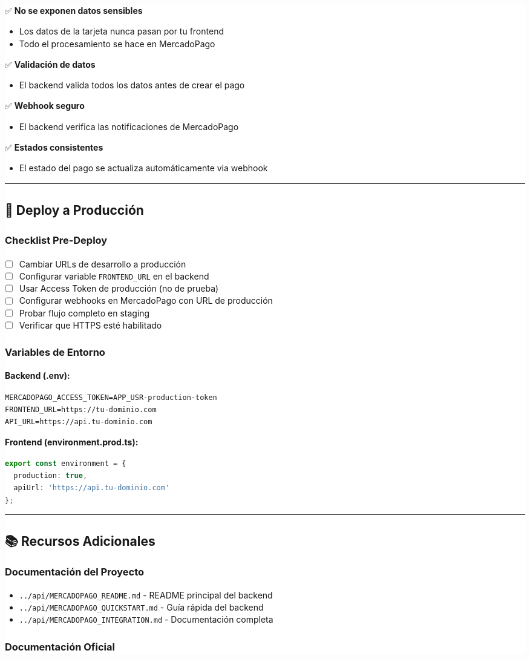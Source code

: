 ✅ **No se exponen datos sensibles**
- Los datos de la tarjeta nunca pasan por tu frontend
- Todo el procesamiento se hace en MercadoPago

✅ **Validación de datos**
- El backend valida todos los datos antes de crear el pago

✅ **Webhook seguro**
- El backend verifica las notificaciones de MercadoPago

✅ **Estados consistentes**
- El estado del pago se actualiza automáticamente via webhook

---

## 🚀 Deploy a Producción

### Checklist Pre-Deploy

- [ ] Cambiar URLs de desarrollo a producción
- [ ] Configurar variable `FRONTEND_URL` en el backend
- [ ] Usar Access Token de producción (no de prueba)
- [ ] Configurar webhooks en MercadoPago con URL de producción
- [ ] Probar flujo completo en staging
- [ ] Verificar que HTTPS esté habilitado

### Variables de Entorno

**Backend (.env):**
```env
MERCADOPAGO_ACCESS_TOKEN=APP_USR-production-token
FRONTEND_URL=https://tu-dominio.com
API_URL=https://api.tu-dominio.com
```

**Frontend (environment.prod.ts):**
```typescript
export const environment = {
  production: true,
  apiUrl: 'https://api.tu-dominio.com'
};
```

---

## 📚 Recursos Adicionales

### Documentación del Proyecto

- `../api/MERCADOPAGO_README.md` - README principal del backend
- `../api/MERCADOPAGO_QUICKSTART.md` - Guía rápida del backend
- `../api/MERCADOPAGO_INTEGRATION.md` - Documentación completa

### Documentación Oficial
